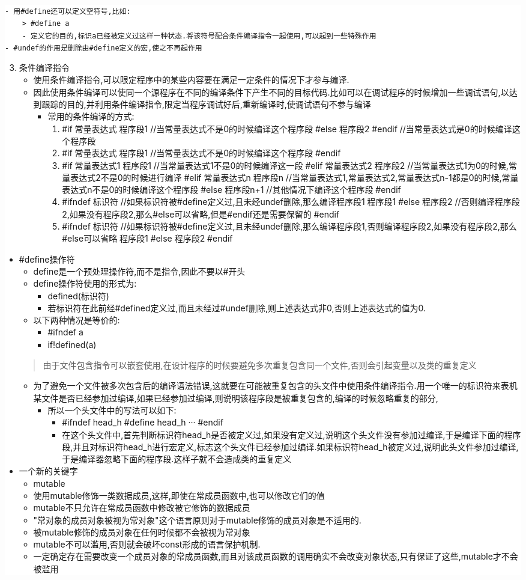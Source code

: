     - 用#define还可以定义空符号,比如:
        > #define a
        - 定义它的目的,标识a已经被定义过这样一种状态.将该符号配合条件编译指令一起使用,可以起到一些特殊作用
    - #undef的作用是删除由#define定义的宏,使之不再起作用
3. 条件编译指令
    - 使用条件编译指令,可以限定程序中的某些内容要在满足一定条件的情况下才参与编译.
    - 因此使用条件编译可以使同一个源程序在不同的编译条件下产生不同的目标代码.比如可以在调试程序的时候增加一些调试语句,以达到跟踪的目的,并利用条件编译指令,限定当程序调试好后,重新编译时,使调试语句不参与编译
        - 常用的条件编译的方式:
            1. #if 常量表达式
                程序段1  //当常量表达式不是0的时候编译这个程序段
                #else 
                程序段2
                #endif  //当常量表达式是0的时候编译这个程序段
            2. #if 常量表达式
                程序段1   //当常量表达式不是0的时候编译这个程序段
                #endif 
            3. #if 常量表达式1
                程序段1 //当常量表达式1不是0的时候编译这一段
                #elif 常量表达式2
                程序段2  //当常量表达式1为0的时候,常量表达式2不是0的时候进行编译
                #elif 常量表达式n
                程序段n  //当常量表达式1,常量表达式2,常量表达式n-1都是0的时候,常量表达式n不是0的时候编译这个程序段
                #else
                程序段n+1  //其他情况下编译这个程序段
                #endif
            4. #ifndef 标识符  //如果标识符被#define定义过,且未经undef删除,那么编译程序段1
                程序段1
                #else
                程序段2       //否则编译程序段2,如果没有程序段2,那么#else可以省略,但是#endif还是需要保留的
                #endif
            5. #ifndef 标识符   //如果标识符被#define定义过,且未经undef删除,那么编译程序段1,否则编译程序段2,如果没有程序段2,那么#else可以省略
                程序段1
                #else
                程序段2
                #endif
- #define操作符
    - define是一个预处理操作符,而不是指令,因此不要以#开头
    - define操作符使用的形式为:
        - defined(标识符)
        - 若标识符在此前经#defined定义过,而且未经过#undef删除,则上述表达式非0,否则上述表达式的值为0.
    - 以下两种情况是等价的:
        - #ifndef a
        - if!defined(a)
    > 由于文件包含指令可以嵌套使用,在设计程序的时候要避免多次重复包含同一个文件,否则会引起变量以及类的重复定义
    - 为了避免一个文件被多次包含后的编译语法错误,这就要在可能被重复包含的头文件中使用条件编译指令.用一个唯一的标识符来表机某文件是否已经参加过编译,如果已经参加过编译,则说明该程序段是被重复包含的,编译的时候忽略重复的部分,
        - 所以一个头文件中的写法可以如下:
            - #ifndef head_h
              #define head_h
              ···
              #endif
            - 在这个头文件中,首先判断标识符head_h是否被定义过,如果没有定义过,说明这个头文件没有参加过编译,于是编译下面的程序段,并且对标识符head_h进行宏定义,标志这个头文件已经参加过编译.如果标识符head_h被定义过,说明此头文件参加过编译,于是编译器忽略下面的程序段.这样子就不会造成类的重复定义
- 一个新的关键字
    - mutable
    - 使用mutable修饰一类数据成员,这样,即使在常成员函数中,也可以修改它们的值
    - mutable不只允许在常成员函数中修改被它修饰的数据成员
    - "常对象的成员对象被视为常对象"这个语言原则对于mutable修饰的成员对象是不适用的.
    - 被mutable修饰的成员对象在任何时候都不会被视为常对象
    - mutable不可以滥用,否则就会破坏const形成的语言保护机制.
    - 一定确定存在需要改变一个成员对象的常成员函数,而且对该成员函数的调用确实不会改变对象状态,只有保证了这些,mutable才不会被滥用